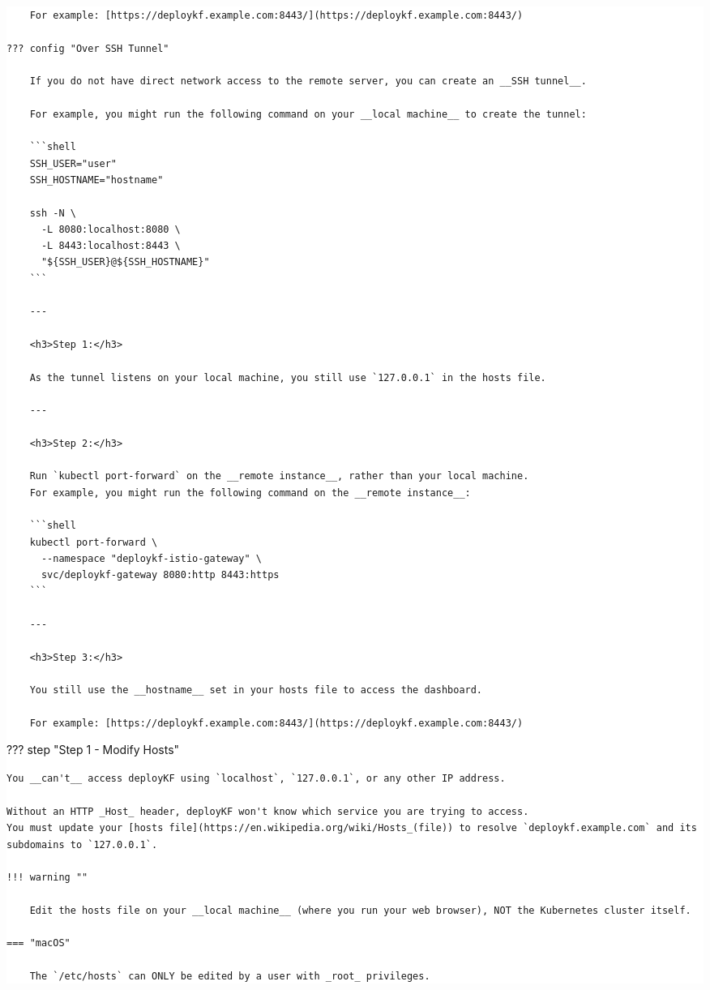         For example: [https://deploykf.example.com:8443/](https://deploykf.example.com:8443/)

    ??? config "Over SSH Tunnel"

        If you do not have direct network access to the remote server, you can create an __SSH tunnel__.

        For example, you might run the following command on your __local machine__ to create the tunnel:

        ```shell
        SSH_USER="user"
        SSH_HOSTNAME="hostname"

        ssh -N \
          -L 8080:localhost:8080 \
          -L 8443:localhost:8443 \
          "${SSH_USER}@${SSH_HOSTNAME}"
        ```

        ---

        <h3>Step 1:</h3>

        As the tunnel listens on your local machine, you still use `127.0.0.1` in the hosts file.

        ---

        <h3>Step 2:</h3>

        Run `kubectl port-forward` on the __remote instance__, rather than your local machine.
        For example, you might run the following command on the __remote instance__:
    
        ```shell
        kubectl port-forward \
          --namespace "deploykf-istio-gateway" \
          svc/deploykf-gateway 8080:http 8443:https
        ```

        ---

        <h3>Step 3:</h3>

        You still use the __hostname__ set in your hosts file to access the dashboard.

        For example: [https://deploykf.example.com:8443/](https://deploykf.example.com:8443/)

??? step "Step 1 - Modify Hosts"

    You __can't__ access deployKF using `localhost`, `127.0.0.1`, or any other IP address.

    Without an HTTP _Host_ header, deployKF won't know which service you are trying to access.
    You must update your [hosts file](https://en.wikipedia.org/wiki/Hosts_(file)) to resolve `deploykf.example.com` and its subdomains to `127.0.0.1`.

    !!! warning ""
    
        Edit the hosts file on your __local machine__ (where you run your web browser), NOT the Kubernetes cluster itself.

    === "macOS"

        The `/etc/hosts` can ONLY be edited by a user with _root_ privileges.
